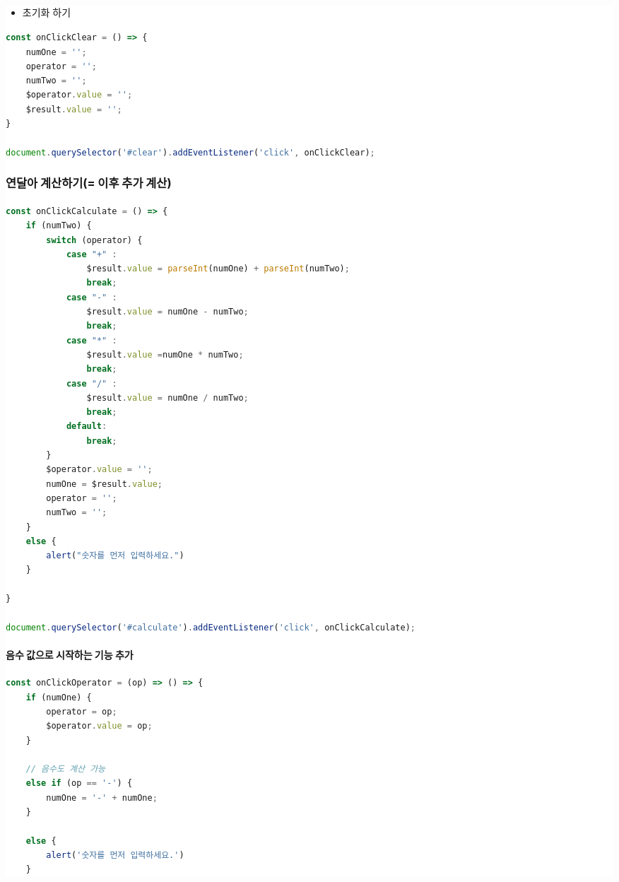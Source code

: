 - 초기화 하기

```javaScript
const onClickClear = () => {
    numOne = '';
    operator = '';
    numTwo = '';
    $operator.value = '';
    $result.value = '';
}

document.querySelector('#clear').addEventListener('click', onClickClear);
```

### 연달아 계산하기(= 이후 추가 계산)

```javaScript
const onClickCalculate = () => {
    if (numTwo) {
        switch (operator) {
            case "+" :
                $result.value = parseInt(numOne) + parseInt(numTwo);
                break;
            case "-" :
                $result.value = numOne - numTwo;
                break;
            case "*" :
                $result.value =numOne * numTwo;
                break;
            case "/" :                
                $result.value = numOne / numTwo;
                break; 
            default:
                break;   
        }
        $operator.value = '';
        numOne = $result.value;
        operator = '';
        numTwo = '';
    }
    else {
        alert("숫자를 먼저 입력하세요.")
    }

}

document.querySelector('#calculate').addEventListener('click', onClickCalculate);
```

#### 음수 값으로 시작하는 기능 추가

```javaScript
const onClickOperator = (op) => () => {
    if (numOne) {
        operator = op;
        $operator.value = op;
    }

    // 음수도 계산 가능
    else if (op == '-') {
        numOne = '-' + numOne;
    }

    else {
        alert('숫자를 먼저 입력하세요.')
    }
```